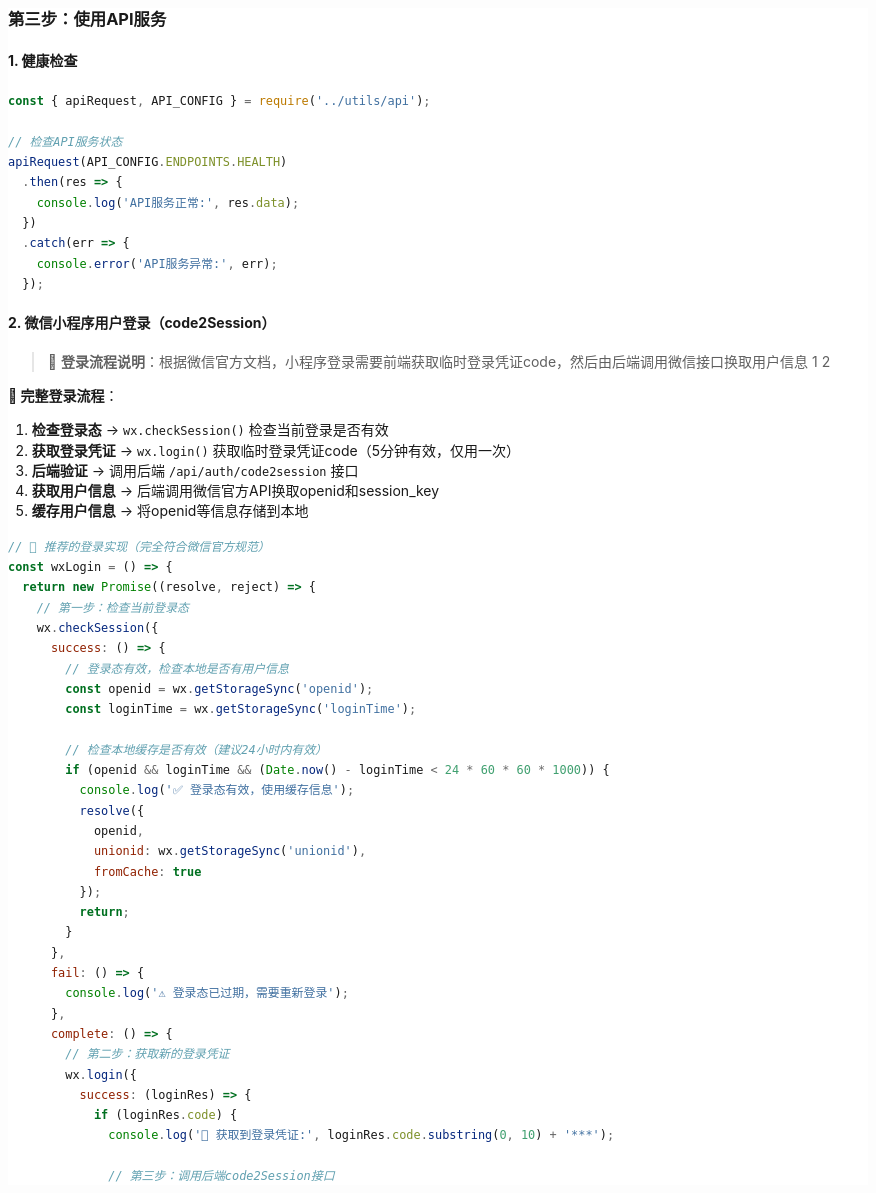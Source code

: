 ```javascript
```

### 第三步：使用API服务

#### 1. 健康检查
```javascript
const { apiRequest, API_CONFIG } = require('../utils/api');

// 检查API服务状态
apiRequest(API_CONFIG.ENDPOINTS.HEALTH)
  .then(res => {
    console.log('API服务正常:', res.data);
  })
  .catch(err => {
    console.error('API服务异常:', err);
  });
```

#### 2. 微信小程序用户登录（code2Session）

> 📖 **登录流程说明**：根据微信官方文档，小程序登录需要前端获取临时登录凭证code，然后由后端调用微信接口换取用户信息 <mcreference link="https://developers.weixin.qq.com/miniprogram/dev/OpenApiDoc/user-login/code2Session.html" index="1">1</mcreference> <mcreference link="https://blog.csdn.net/UchihaItachi1/article/details/105574452" index="2">2</mcreference>

**🔄 完整登录流程**：
1. **检查登录态** → `wx.checkSession()` 检查当前登录是否有效
2. **获取登录凭证** → `wx.login()` 获取临时登录凭证code（5分钟有效，仅用一次）
3. **后端验证** → 调用后端 `/api/auth/code2session` 接口
4. **获取用户信息** → 后端调用微信官方API换取openid和session_key
5. **缓存用户信息** → 将openid等信息存储到本地

```javascript
// 🎯 推荐的登录实现（完全符合微信官方规范）
const wxLogin = () => {
  return new Promise((resolve, reject) => {
    // 第一步：检查当前登录态
    wx.checkSession({
      success: () => {
        // 登录态有效，检查本地是否有用户信息
        const openid = wx.getStorageSync('openid');
        const loginTime = wx.getStorageSync('loginTime');
        
        // 检查本地缓存是否有效（建议24小时内有效）
        if (openid && loginTime && (Date.now() - loginTime < 24 * 60 * 60 * 1000)) {
          console.log('✅ 登录态有效，使用缓存信息');
          resolve({ 
            openid, 
            unionid: wx.getStorageSync('unionid'),
            fromCache: true 
          });
          return;
        }
      },
      fail: () => {
        console.log('⚠️ 登录态已过期，需要重新登录');
      },
      complete: () => {
        // 第二步：获取新的登录凭证
        wx.login({
          success: (loginRes) => {
            if (loginRes.code) {
              console.log('📱 获取到登录凭证:', loginRes.code.substring(0, 10) + '***');
              
              // 第三步：调用后端code2Session接口
```